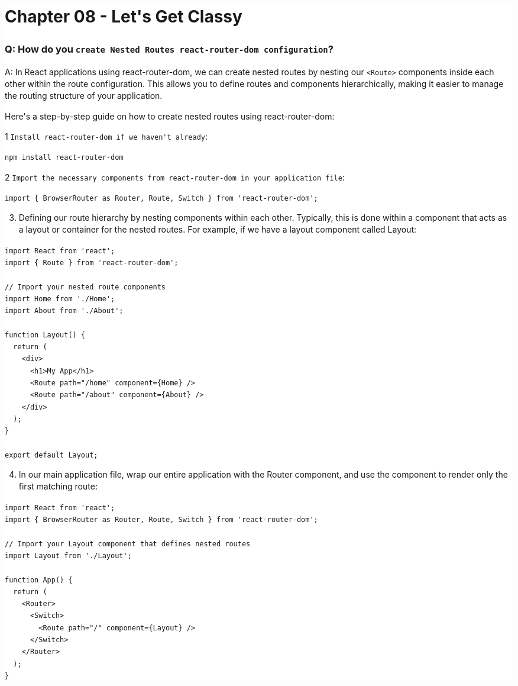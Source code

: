 # Chapter 08 - Let's Get Classy

### Q: How do you `create Nested Routes react-router-dom configuration`?
A: In React applications using react-router-dom, we can create nested routes by nesting our `<Route>` components inside each other within the route configuration. 
This allows you to define routes and components hierarchically, making it easier to manage the routing structure of your application.

Here's a step-by-step guide on how to create nested routes using react-router-dom:

1 `Install react-router-dom if we haven't already`:
```
npm install react-router-dom
```

2 `Import the necessary components from react-router-dom in your application file`:
```
import { BrowserRouter as Router, Route, Switch } from 'react-router-dom';
```

3. Defining our route hierarchy by nesting <Route> components within each other. Typically, this is done within a component that acts as a layout or container for the nested routes. 
For example, if we have a layout component called Layout:

```
import React from 'react';
import { Route } from 'react-router-dom';

// Import your nested route components
import Home from './Home';
import About from './About';

function Layout() {
  return (
    <div>
      <h1>My App</h1>
      <Route path="/home" component={Home} />
      <Route path="/about" component={About} />
    </div>
  );
}

export default Layout;

```

4. In our main application file, wrap our entire application with the Router component, and use the <Switch> component to render only the first matching route:
```
import React from 'react';
import { BrowserRouter as Router, Route, Switch } from 'react-router-dom';

// Import your Layout component that defines nested routes
import Layout from './Layout';

function App() {
  return (
    <Router>
      <Switch>
        <Route path="/" component={Layout} />
      </Switch>
    </Router>
  );
}

```